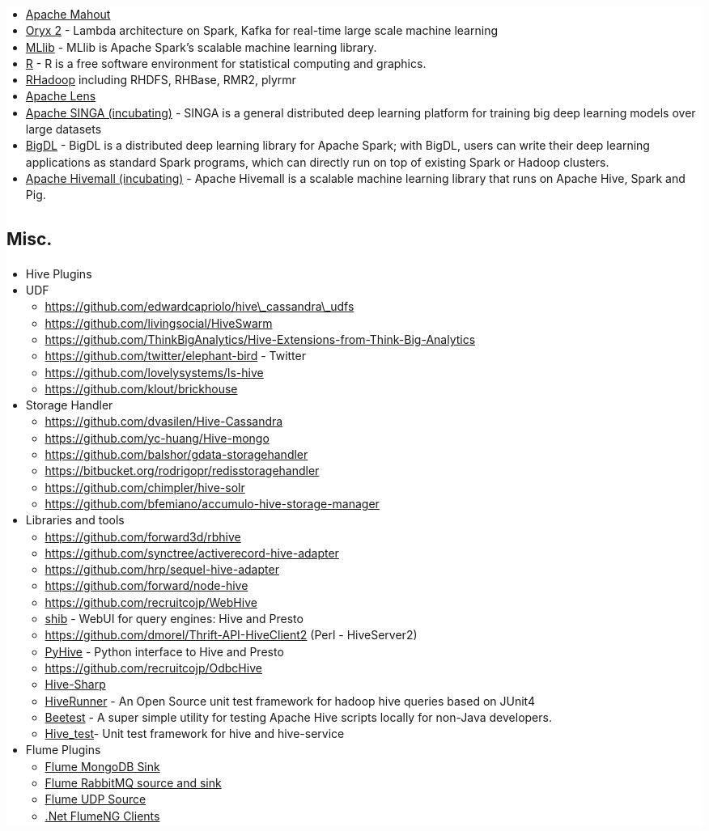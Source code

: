 - [Apache Mahout](http://mahout.apache.org)
- [Oryx 2](https://github.com/OryxProject/oryx) - Lambda architecture on Spark, Kafka for real-time large scale machine learning
- [MLlib](https://spark.apache.org/mllib/) - MLlib is Apache Spark’s scalable machine learning library.
- [R](http://www.r-project.org/) - R is a free software environment for statistical computing and graphics.
- [RHadoop](https://github.com/RevolutionAnalytics/RHadoop/wiki) including RHDFS, RHBase, RMR2, plyrmr
- [Apache Lens](http://lens.apache.org/)
- [Apache SINGA (incubating)](https://singa.incubator.apache.org/) - SINGA is a general distributed deep learning platform for training big deep learning models over large datasets
- [BigDL](https://bigdl-project.github.io/) - BigDL is a distributed deep learning library for Apache Spark; with BigDL, users can write their deep learning applications as standard Spark programs, which can directly run on top of existing Spark or Hadoop clusters.
- [Apache Hivemall (incubating)](http://hivemall.incubator.apache.org/) - Apache Hivemall is a scalable machine learning library that runs on Apache Hive, Spark and Pig.

## Misc.

- Hive Plugins
- UDF
  - https://github.com/edwardcapriolo/hive\_cassandra\_udfs
  - https://github.com/livingsocial/HiveSwarm
  - https://github.com/ThinkBigAnalytics/Hive-Extensions-from-Think-Big-Analytics
  - https://github.com/twitter/elephant-bird - Twitter
  - https://github.com/lovelysystems/ls-hive
  - https://github.com/klout/brickhouse
- Storage Handler
  - https://github.com/dvasilen/Hive-Cassandra
  - https://github.com/yc-huang/Hive-mongo
  - https://github.com/balshor/gdata-storagehandler
  - https://bitbucket.org/rodrigopr/redisstoragehandler
  - https://github.com/chimpler/hive-solr
  - https://github.com/bfemiano/accumulo-hive-storage-manager
- Libraries and tools
  - https://github.com/forward3d/rbhive
  - https://github.com/synctree/activerecord-hive-adapter
  - https://github.com/hrp/sequel-hive-adapter
  - https://github.com/forward/node-hive
  - https://github.com/recruitcojp/WebHive
  - [shib](https://github.com/tagomoris/shib) - WebUI for query engines: Hive and Presto
  - https://github.com/dmorel/Thrift-API-HiveClient2 (Perl - HiveServer2)
  - [PyHive](https://github.com/dropbox/PyHive) - Python interface to Hive and Presto
  - https://github.com/recruitcojp/OdbcHive
  - [Hive-Sharp](https://bitbucket.org/vadim/hive-sharp)
  - [HiveRunner](https://github.com/klarna/HiveRunner) - An Open Source unit test framework for hadoop hive queries based on JUnit4
  - [Beetest](https://github.com/kawaa/Beetest) - A super simple utility for testing Apache Hive scripts locally for non-Java developers.
  - [Hive_test](https://github.com/edwardcapriolo/hive_test)- Unit test framework for hive and hive-service
- Flume Plugins
  - [Flume MongoDB Sink](https://github.com/leonlee/flume-ng-mongodb-sink)
  - [Flume RabbitMQ source and sink](https://github.com/jcustenborder/flume-ng-rabbitmq)
  - [Flume UDP Source](https://github.com/whitepages/flume-udp-source)
  - [.Net FlumeNG Clients](https://github.com/marksl/DotNetFlumeNG.Clients)
